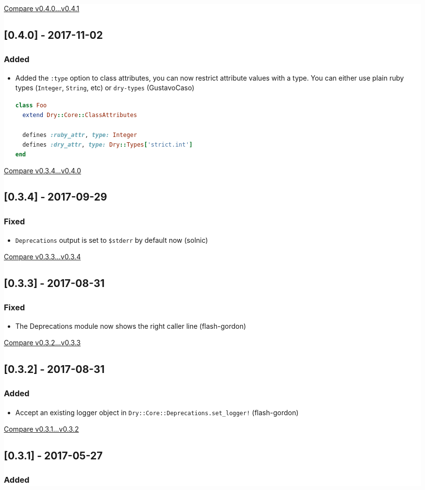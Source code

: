 [Compare v0.4.0...v0.4.1](https://github.com/dry-rb/dry-core/compare/v0.4.0...v0.4.1)

## [0.4.0] - 2017-11-02


### Added

- Added the `:type` option to class attributes, you can now restrict attribute values with a type. You can either use plain ruby types (`Integer`, `String`, etc) or `dry-types` (GustavoCaso)

  ```ruby
  class Foo
    extend Dry::Core::ClassAttributes

    defines :ruby_attr, type: Integer
    defines :dry_attr, type: Dry::Types['strict.int']
  end
  ```


[Compare v0.3.4...v0.4.0](https://github.com/dry-rb/dry-core/compare/v0.3.4...v0.4.0)

## [0.3.4] - 2017-09-29


### Fixed

- `Deprecations` output is set to `$stderr` by default now (solnic)


[Compare v0.3.3...v0.3.4](https://github.com/dry-rb/dry-core/compare/v0.3.3...v0.3.4)

## [0.3.3] - 2017-08-31


### Fixed

- The Deprecations module now shows the right caller line (flash-gordon)


[Compare v0.3.2...v0.3.3](https://github.com/dry-rb/dry-core/compare/v0.3.2...v0.3.3)

## [0.3.2] - 2017-08-31


### Added

- Accept an existing logger object in `Dry::Core::Deprecations.set_logger!` (flash-gordon)


[Compare v0.3.1...v0.3.2](https://github.com/dry-rb/dry-core/compare/v0.3.1...v0.3.2)

## [0.3.1] - 2017-05-27


### Added
